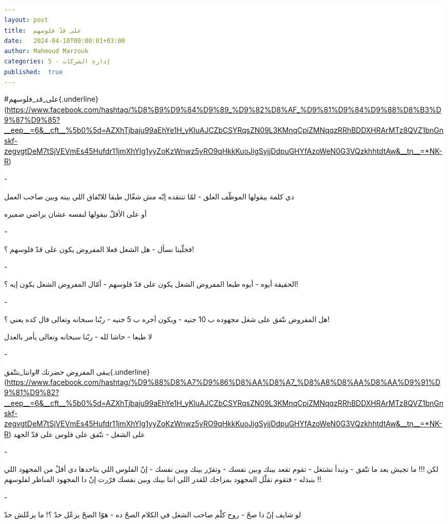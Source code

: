 ```yaml
---
layout: post
title:  على قدّ فلوسهم
date:   2024-04-10T00:00:01+03:00
author: Mahmoud Marzouk
categories: 5 - إدارة الشركات
published:  true
---
```

\#على_قد_فلوسهم{.underline}(https://www.facebook.com/hashtag/%D8%B9%D9%84%D9%89_%D9%82%D8%AF_%D9%81%D9%84%D9%88%D8%B3%D9%87%D9%85?__eep__=6&__cft__%5b0%5d=AZXhTjbaju99aEhYe1H_yKluAJCZbCSYRqsZN09L3KMnqCpiZMNqqzRRhBDDXHRArMTz8QVZ1bnGnskf-zegvgtDeM7tSjVEVmEs45Hufdr11jmXhYlg1yyZoKzWnwz5yRO9qHkkKuoJigSyjjDdpuGHYfAzoWeN0G3VQzkhhtdtAw&__tn__=*NK-R)

\-

دي كلمة بيقولها الموظّف العلق - لمّا تنتقده إنّه مش شغّال طبقا للاتّفاق اللي
بينه وبين صاحب العمل

أو على الأقلّ بيقولها لنفسه عشان يراضي ضميره

\-

فخلّينا نسأل - هل الشغل فعلا المفروض يكون على قدّ فلوسهم ؟!

\-

الحقيقة أيوه - أيوه طبعا المفروض الشغل يكون على قدّ فلوسهم - أمّال
المفروض الشغل يكون إيه ؟!

\-

هل المفروض نتّفق على شغل مجهوده ب 10 جنيه - ويكون أجره ب 5 جنيه - ربّنا
سبحانه وتعالى قال كده يعني ؟!

لا طبعا - حاشا لله - ربّنا سبحانه وتعالى يأمر بالعدل

\-

يبقى المفروض حضرتك
\#وانتا_بتتّفق{.underline}(https://www.facebook.com/hashtag/%D9%88%D8%A7%D9%86%D8%AA%D8%A7_%D8%A8%D8%AA%D8%AA%D9%91%D9%81%D9%82?__eep__=6&__cft__%5b0%5d=AZXhTjbaju99aEhYe1H_yKluAJCZbCSYRqsZN09L3KMnqCpiZMNqqzRRhBDDXHRArMTz8QVZ1bnGnskf-zegvgtDeM7tSjVEVmEs45Hufdr11jmXhYlg1yyZoKzWnwz5yRO9qHkkKuoJigSyjjDdpuGHYfAzoWeN0G3VQzkhhtdtAw&__tn__=*NK-R)
على الشغل - تتّفق على فلوس على قدّ الجهد

\-

لكن !!! ما تجيش بعد ما تتّفق - وتبدأ تشتغل - تقوم تقعد بينك وبين نفسك -
وتقرّر بينك وبين نفسك - إنّ الفلوس اللي بتاخدها دي أقلّ من المجهود اللي
بتبذله - فتقوم تقلّل المجهود بمزاجك للقدر اللي انتا بينك وبين نفسك قرّرت
إنّ دا المجهود المناظر لفلوسهم !!

\-

لو شايف إنّ دا صحّ - روح كلّم صاحب الشغل في الكلام الصحّ ده - هوّا الصحّ يزعّل
حدّ ؟! ما يزعّلش حدّ
